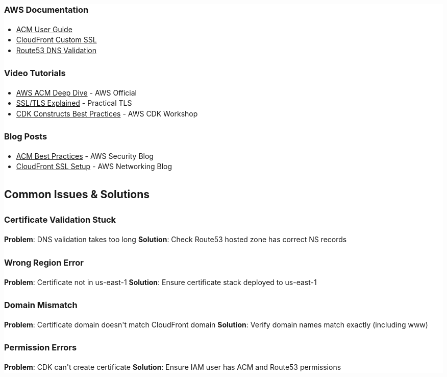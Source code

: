### AWS Documentation
- [ACM User Guide](https://docs.aws.amazon.com/acm/latest/userguide/)
- [CloudFront Custom SSL](https://docs.aws.amazon.com/AmazonCloudFront/latest/DeveloperGuide/cnames-and-https-requirements.html)
- [Route53 DNS Validation](https://docs.aws.amazon.com/acm/latest/userguide/dns-validation.html)

### Video Tutorials
- [AWS ACM Deep Dive](https://www.youtube.com/watch?v=8Z7k8I1lNkE) - AWS Official
- [SSL/TLS Explained](https://www.youtube.com/watch?v=SJJmoDZ3il8) - Practical TLS
- [CDK Constructs Best Practices](https://www.youtube.com/watch?v=9As_ZIjUGmY) - AWS CDK Workshop

### Blog Posts
- [ACM Best Practices](https://aws.amazon.com/blogs/security/how-to-use-aws-certificate-manager-with-aws-config/) - AWS Security Blog
- [CloudFront SSL Setup](https://aws.amazon.com/blogs/networking-and-content-delivery/amazon-cloudfront-announces-support-for-wildcard-ssl-certificates/) - AWS Networking Blog

## Common Issues & Solutions

### Certificate Validation Stuck
**Problem**: DNS validation takes too long
**Solution**: Check Route53 hosted zone has correct NS records

### Wrong Region Error
**Problem**: Certificate not in us-east-1
**Solution**: Ensure certificate stack deployed to us-east-1

### Domain Mismatch
**Problem**: Certificate domain doesn't match CloudFront domain
**Solution**: Verify domain names match exactly (including www)

### Permission Errors
**Problem**: CDK can't create certificate
**Solution**: Ensure IAM user has ACM and Route53 permissions